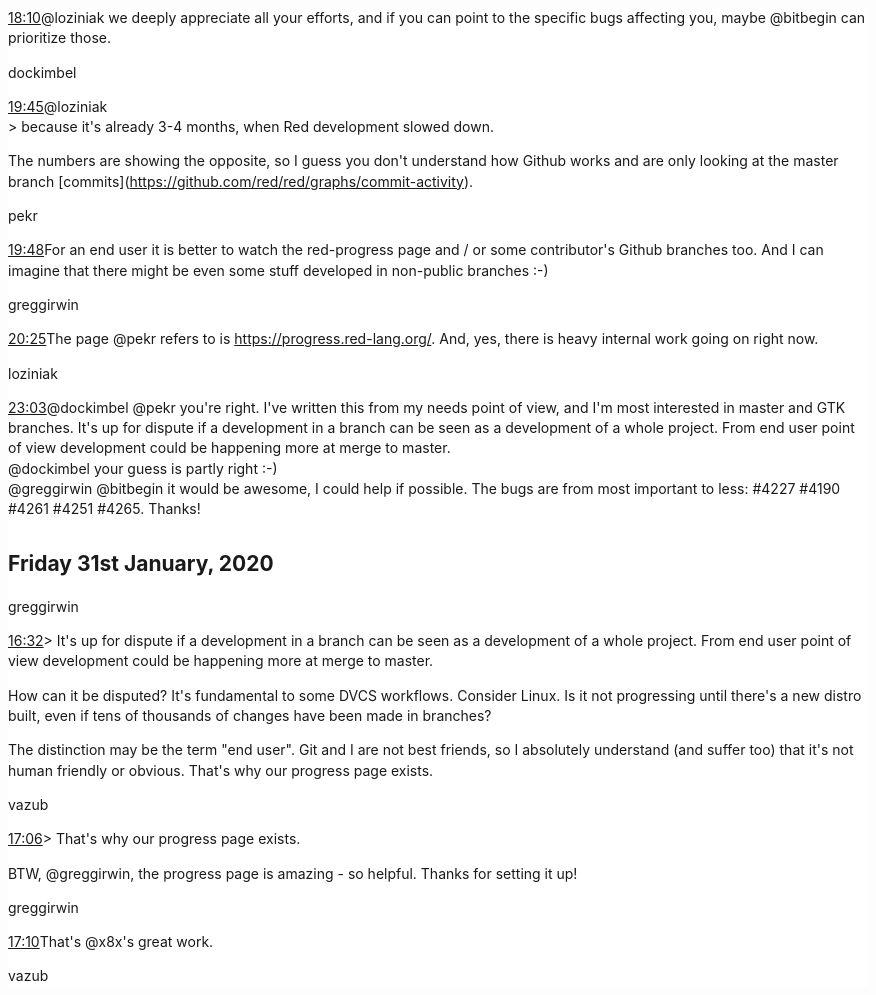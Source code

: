 [18:10](#msg5e31cab2d9895b17c3af4a9e)@loziniak we deeply appreciate all your efforts, and if you can point to the specific bugs affecting you, maybe @bitbegin can prioritize those.

dockimbel

[19:45](#msg5e31e0daf6945f41ef3bae56)@loziniak  
&gt; because it's already 3-4 months, when Red development slowed down.

The numbers are showing the opposite, so I guess you don't understand how Github works and are only looking at the master branch \[commits](https://github.com/red/red/graphs/commit-activity).

pekr

[19:48](#msg5e31e18540da694c5eeab594)For an end user it is better to watch the red-progress page and / or some contributor's Github branches too. And I can imagine that there might be even some stuff developed in non-public branches :-)

greggirwin

[20:25](#msg5e31ea2240da694c5eeaf1d4)The page @pekr refers to is https://progress.red-lang.org/. And, yes, there is heavy internal work going on right now.

loziniak

[23:03](#msg5e320f323aca1e4c5f455acd)@dockimbel @pekr you're right. I've written this from my needs point of view, and I'm most interested in master and GTK branches. It's up for dispute if a development in a branch can be seen as a development of a whole project. From end user point of view development could be happening more at merge to master.  
@dockimbel your guess is partly right :-)  
@greggirwin @bitbegin it would be awesome, I could help if possible. The bugs are from most important to less: #4227 #4190 #4261 #4251 #4265. Thanks!

## Friday 31st January, 2020

greggirwin

[16:32](#msg5e3456a373ddad4acd836887)&gt; It's up for dispute if a development in a branch can be seen as a development of a whole project. From end user point of view development could be happening more at merge to master.

How can it be disputed? It's fundamental to some DVCS workflows. Consider Linux. Is it not progressing until there's a new distro built, even if tens of thousands of changes have been made in branches?

The distinction may be the term "end user". Git and I are not best friends, so I absolutely understand (and suffer too) that it's not human friendly or obvious. That's why our progress page exists.

vazub

[17:06](#msg5e345e8aea9ba00b84a25d90)&gt; That's why our progress page exists.

BTW, @greggirwin, the progress page is amazing - so helpful. Thanks for setting it up!

greggirwin

[17:10](#msg5e345f97433e1d4039889479)That's @x8x's great work.

vazub
